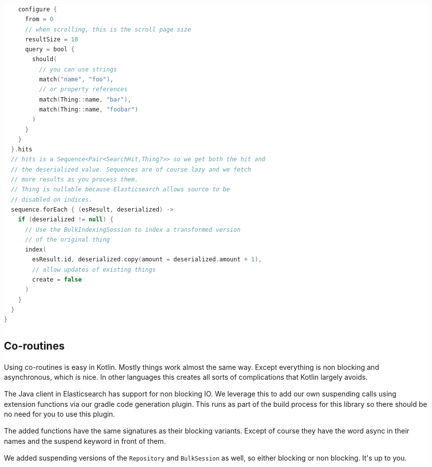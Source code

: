 ```kotlin
    configure {
      from = 0
      // when scrolling, this is the scroll page size
      resultSize = 10
      query = bool {
        should(
          // you can use strings
          match("name", "foo"),
          // or property references
          match(Thing::name, "bar"),
          match(Thing::name, "foobar")
        )
      }
    }
  }.hits
  // hits is a Sequence<Pair<SearchHit,Thing?>> so we get both the hit and
  // the deserialized value. Sequences are of course lazy and we fetch
  // more results as you process them.
  // Thing is nullable because Elasticsearch allows source to be
  // disabled on indices.
  sequence.forEach { (esResult, deserialized) ->
    if (deserialized != null) {
      // Use the BulkIndexingSession to index a transformed version
      // of the original thing
      index(
        esResult.id, deserialized.copy(amount = deserialized.amount + 1),
        // allow updates of existing things
        create = false
      )
    }
  }
}
```

## Co-routines

Using co-routines is easy in Kotlin. Mostly things work almost the same way. Except everything is non blocking
and asynchronous, which is nice. In other languages this creates all sorts of complications that Kotlin largely avoids.

The Java client in Elasticsearch has support for non blocking IO. We leverage this to add our own suspending
calls using extension functions via our gradle code generation plugin. This runs as part of the build process for this
 library so there should be no need for you to use  this plugin. 

The added functions have the same signatures as their blocking variants. Except of course they have the 
word async in their names and the suspend keyword in front of them. 

We added suspending versions of the `Repository` and `BulkSession` as well, so either blocking or non
blocking. It's up to you.
